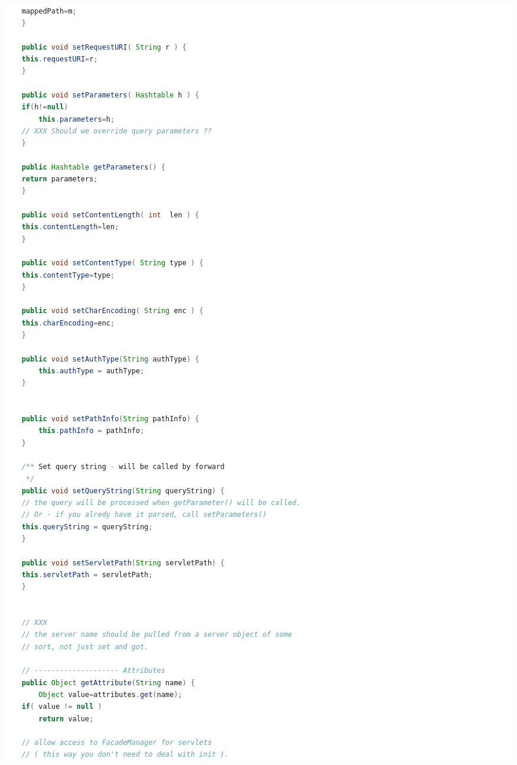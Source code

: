 ```java
	mappedPath=m;
    }

    public void setRequestURI( String r ) {
 	this.requestURI=r;
    }

    public void setParameters( Hashtable h ) {
	if(h!=null)
	    this.parameters=h;
	// XXX Should we override query parameters ??
    }

    public Hashtable getParameters() {
	return parameters;
    }

    public void setContentLength( int  len ) {
	this.contentLength=len;
    }

    public void setContentType( String type ) {
	this.contentType=type;
    }

    public void setCharEncoding( String enc ) {
	this.charEncoding=enc;
    }

    public void setAuthType(String authType) {
        this.authType = authType;
    }


    public void setPathInfo(String pathInfo) {
        this.pathInfo = pathInfo;
    }

    /** Set query string - will be called by forward
     */
    public void setQueryString(String queryString) {
	// the query will be processed when getParameter() will be called.
	// Or - if you alredy have it parsed, call setParameters()
	this.queryString = queryString;
    }

    public void setServletPath(String servletPath) {
	this.servletPath = servletPath;
    }


    // XXX
    // the server name should be pulled from a server object of some
    // sort, not just set and got.

    // -------------------- Attributes
    public Object getAttribute(String name) {
        Object value=attributes.get(name);
	if( value != null )
	    return value;

	// allow access to FacadeManager for servlets 
	// ( this way you don't need to deal with init ).
```